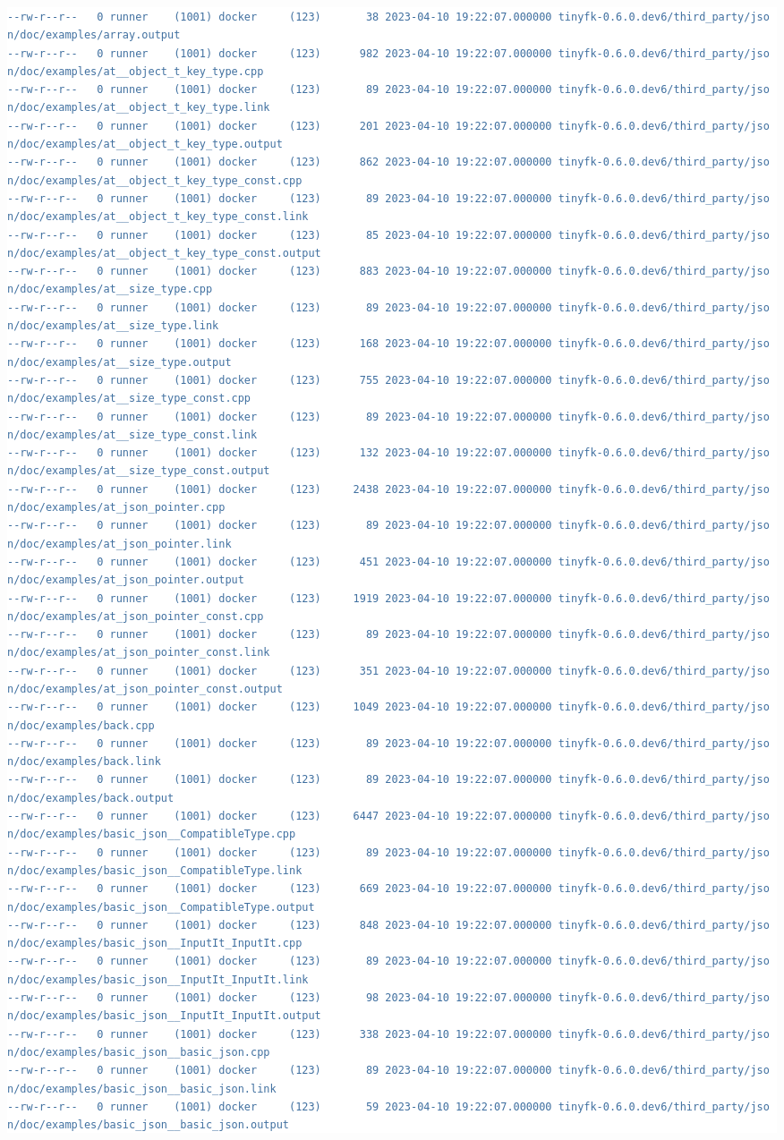 ```diff
--rw-r--r--   0 runner    (1001) docker     (123)       38 2023-04-10 19:22:07.000000 tinyfk-0.6.0.dev6/third_party/json/doc/examples/array.output
--rw-r--r--   0 runner    (1001) docker     (123)      982 2023-04-10 19:22:07.000000 tinyfk-0.6.0.dev6/third_party/json/doc/examples/at__object_t_key_type.cpp
--rw-r--r--   0 runner    (1001) docker     (123)       89 2023-04-10 19:22:07.000000 tinyfk-0.6.0.dev6/third_party/json/doc/examples/at__object_t_key_type.link
--rw-r--r--   0 runner    (1001) docker     (123)      201 2023-04-10 19:22:07.000000 tinyfk-0.6.0.dev6/third_party/json/doc/examples/at__object_t_key_type.output
--rw-r--r--   0 runner    (1001) docker     (123)      862 2023-04-10 19:22:07.000000 tinyfk-0.6.0.dev6/third_party/json/doc/examples/at__object_t_key_type_const.cpp
--rw-r--r--   0 runner    (1001) docker     (123)       89 2023-04-10 19:22:07.000000 tinyfk-0.6.0.dev6/third_party/json/doc/examples/at__object_t_key_type_const.link
--rw-r--r--   0 runner    (1001) docker     (123)       85 2023-04-10 19:22:07.000000 tinyfk-0.6.0.dev6/third_party/json/doc/examples/at__object_t_key_type_const.output
--rw-r--r--   0 runner    (1001) docker     (123)      883 2023-04-10 19:22:07.000000 tinyfk-0.6.0.dev6/third_party/json/doc/examples/at__size_type.cpp
--rw-r--r--   0 runner    (1001) docker     (123)       89 2023-04-10 19:22:07.000000 tinyfk-0.6.0.dev6/third_party/json/doc/examples/at__size_type.link
--rw-r--r--   0 runner    (1001) docker     (123)      168 2023-04-10 19:22:07.000000 tinyfk-0.6.0.dev6/third_party/json/doc/examples/at__size_type.output
--rw-r--r--   0 runner    (1001) docker     (123)      755 2023-04-10 19:22:07.000000 tinyfk-0.6.0.dev6/third_party/json/doc/examples/at__size_type_const.cpp
--rw-r--r--   0 runner    (1001) docker     (123)       89 2023-04-10 19:22:07.000000 tinyfk-0.6.0.dev6/third_party/json/doc/examples/at__size_type_const.link
--rw-r--r--   0 runner    (1001) docker     (123)      132 2023-04-10 19:22:07.000000 tinyfk-0.6.0.dev6/third_party/json/doc/examples/at__size_type_const.output
--rw-r--r--   0 runner    (1001) docker     (123)     2438 2023-04-10 19:22:07.000000 tinyfk-0.6.0.dev6/third_party/json/doc/examples/at_json_pointer.cpp
--rw-r--r--   0 runner    (1001) docker     (123)       89 2023-04-10 19:22:07.000000 tinyfk-0.6.0.dev6/third_party/json/doc/examples/at_json_pointer.link
--rw-r--r--   0 runner    (1001) docker     (123)      451 2023-04-10 19:22:07.000000 tinyfk-0.6.0.dev6/third_party/json/doc/examples/at_json_pointer.output
--rw-r--r--   0 runner    (1001) docker     (123)     1919 2023-04-10 19:22:07.000000 tinyfk-0.6.0.dev6/third_party/json/doc/examples/at_json_pointer_const.cpp
--rw-r--r--   0 runner    (1001) docker     (123)       89 2023-04-10 19:22:07.000000 tinyfk-0.6.0.dev6/third_party/json/doc/examples/at_json_pointer_const.link
--rw-r--r--   0 runner    (1001) docker     (123)      351 2023-04-10 19:22:07.000000 tinyfk-0.6.0.dev6/third_party/json/doc/examples/at_json_pointer_const.output
--rw-r--r--   0 runner    (1001) docker     (123)     1049 2023-04-10 19:22:07.000000 tinyfk-0.6.0.dev6/third_party/json/doc/examples/back.cpp
--rw-r--r--   0 runner    (1001) docker     (123)       89 2023-04-10 19:22:07.000000 tinyfk-0.6.0.dev6/third_party/json/doc/examples/back.link
--rw-r--r--   0 runner    (1001) docker     (123)       89 2023-04-10 19:22:07.000000 tinyfk-0.6.0.dev6/third_party/json/doc/examples/back.output
--rw-r--r--   0 runner    (1001) docker     (123)     6447 2023-04-10 19:22:07.000000 tinyfk-0.6.0.dev6/third_party/json/doc/examples/basic_json__CompatibleType.cpp
--rw-r--r--   0 runner    (1001) docker     (123)       89 2023-04-10 19:22:07.000000 tinyfk-0.6.0.dev6/third_party/json/doc/examples/basic_json__CompatibleType.link
--rw-r--r--   0 runner    (1001) docker     (123)      669 2023-04-10 19:22:07.000000 tinyfk-0.6.0.dev6/third_party/json/doc/examples/basic_json__CompatibleType.output
--rw-r--r--   0 runner    (1001) docker     (123)      848 2023-04-10 19:22:07.000000 tinyfk-0.6.0.dev6/third_party/json/doc/examples/basic_json__InputIt_InputIt.cpp
--rw-r--r--   0 runner    (1001) docker     (123)       89 2023-04-10 19:22:07.000000 tinyfk-0.6.0.dev6/third_party/json/doc/examples/basic_json__InputIt_InputIt.link
--rw-r--r--   0 runner    (1001) docker     (123)       98 2023-04-10 19:22:07.000000 tinyfk-0.6.0.dev6/third_party/json/doc/examples/basic_json__InputIt_InputIt.output
--rw-r--r--   0 runner    (1001) docker     (123)      338 2023-04-10 19:22:07.000000 tinyfk-0.6.0.dev6/third_party/json/doc/examples/basic_json__basic_json.cpp
--rw-r--r--   0 runner    (1001) docker     (123)       89 2023-04-10 19:22:07.000000 tinyfk-0.6.0.dev6/third_party/json/doc/examples/basic_json__basic_json.link
--rw-r--r--   0 runner    (1001) docker     (123)       59 2023-04-10 19:22:07.000000 tinyfk-0.6.0.dev6/third_party/json/doc/examples/basic_json__basic_json.output
```